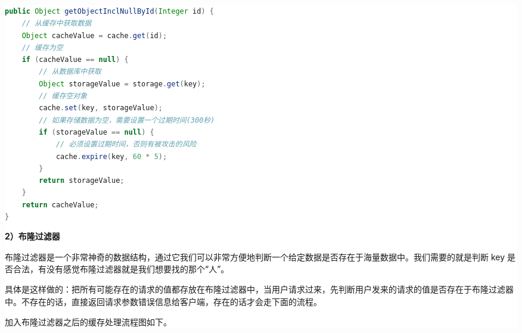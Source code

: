 ```java
public Object getObjectInclNullById(Integer id) {
    // 从缓存中获取数据
    Object cacheValue = cache.get(id);
    // 缓存为空
    if (cacheValue == null) {
        // 从数据库中获取
        Object storageValue = storage.get(key);
        // 缓存空对象
        cache.set(key, storageValue);
        // 如果存储数据为空，需要设置一个过期时间(300秒)
        if (storageValue == null) {
            // 必须设置过期时间，否则有被攻击的风险
            cache.expire(key, 60 * 5);
        }
        return storageValue;
    }
    return cacheValue;
}
```

**2）布隆过滤器**

布隆过滤器是一个非常神奇的数据结构，通过它我们可以非常方便地判断一个给定数据是否存在于海量数据中。我们需要的就是判断 key 是否合法，有没有感觉布隆过滤器就是我们想要找的那个“人”。

具体是这样做的：把所有可能存在的请求的值都存放在布隆过滤器中，当用户请求过来，先判断用户发来的请求的值是否存在于布隆过滤器中。不存在的话，直接返回请求参数错误信息给客户端，存在的话才会走下面的流程。

加入布隆过滤器之后的缓存处理流程图如下。
